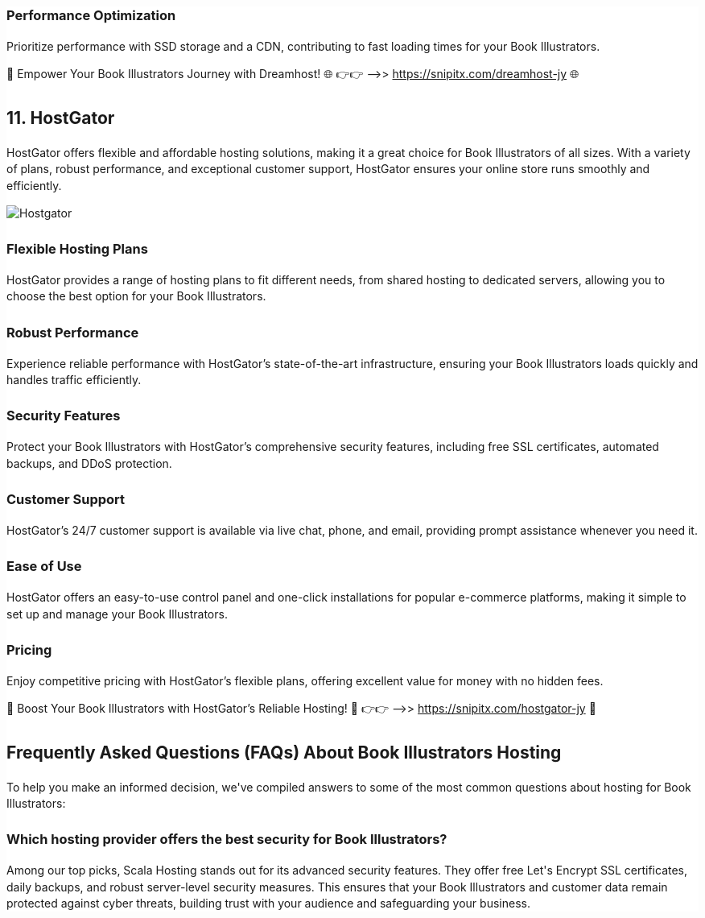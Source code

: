 ### Performance Optimization
Prioritize performance with SSD storage and a CDN, contributing to fast loading times for your Book Illustrators.

🚀 Empower Your Book Illustrators Journey with Dreamhost! 🌐
👉👉 -->> https://snipitx.com/dreamhost-jy 🌐

## 11. HostGator

HostGator offers flexible and affordable hosting solutions, making it a great choice for Book Illustrators of all sizes. With a variety of plans, robust performance, and exceptional customer support, HostGator ensures your online store runs smoothly and efficiently.

![Hostgator](https://i.imgur.com/SNC0dSu.jpeg "Hostgator Hosting")

### Flexible Hosting Plans
HostGator provides a range of hosting plans to fit different needs, from shared hosting to dedicated servers, allowing you to choose the best option for your Book Illustrators.

### Robust Performance
Experience reliable performance with HostGator’s state-of-the-art infrastructure, ensuring your Book Illustrators loads quickly and handles traffic efficiently.

### Security Features
Protect your Book Illustrators with HostGator’s comprehensive security features, including free SSL certificates, automated backups, and DDoS protection.

### Customer Support
HostGator’s 24/7 customer support is available via live chat, phone, and email, providing prompt assistance whenever you need it.

### Ease of Use
HostGator offers an easy-to-use control panel and one-click installations for popular e-commerce platforms, making it simple to set up and manage your Book Illustrators.

### Pricing
Enjoy competitive pricing with HostGator’s flexible plans, offering excellent value for money with no hidden fees.

🌟 Boost Your Book Illustrators with HostGator’s Reliable Hosting! 🚀
👉👉 -->> https://snipitx.com/hostgator-jy 🚀

## Frequently Asked Questions (FAQs) About Book Illustrators Hosting

To help you make an informed decision, we've compiled answers to some of the most common questions about hosting for Book Illustrators:

### Which hosting provider offers the best security for Book Illustrators? 
Among our top picks, Scala Hosting stands out for its advanced security features. They offer free Let's Encrypt SSL certificates, daily backups, and robust server-level security measures. This ensures that your Book Illustrators and customer data remain protected against cyber threats, building trust with your audience and safeguarding your business.
